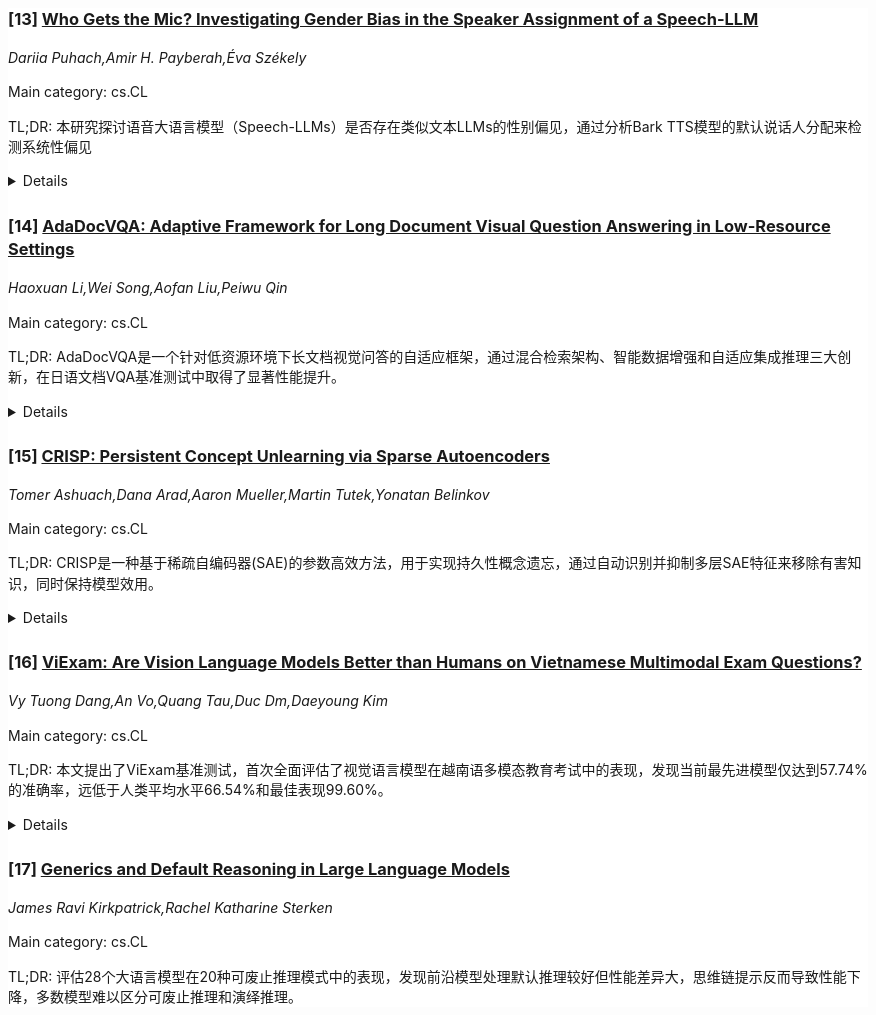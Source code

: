 
### [13] [Who Gets the Mic? Investigating Gender Bias in the Speaker Assignment of a Speech-LLM](https://arxiv.org/abs/2508.13603)
*Dariia Puhach,Amir H. Payberah,Éva Székely*

Main category: cs.CL

TL;DR: 本研究探讨语音大语言模型（Speech-LLMs）是否存在类似文本LLMs的性别偏见，通过分析Bark TTS模型的默认说话人分配来检测系统性偏见


<details><summary>Details</summary></details>


### [14] [AdaDocVQA: Adaptive Framework for Long Document Visual Question Answering in Low-Resource Settings](https://arxiv.org/abs/2508.13606)
*Haoxuan Li,Wei Song,Aofan Liu,Peiwu Qin*

Main category: cs.CL

TL;DR: AdaDocVQA是一个针对低资源环境下长文档视觉问答的自适应框架，通过混合检索架构、智能数据增强和自适应集成推理三大创新，在日语文档VQA基准测试中取得了显著性能提升。


<details><summary>Details</summary></details>


### [15] [CRISP: Persistent Concept Unlearning via Sparse Autoencoders](https://arxiv.org/abs/2508.13650)
*Tomer Ashuach,Dana Arad,Aaron Mueller,Martin Tutek,Yonatan Belinkov*

Main category: cs.CL

TL;DR: CRISP是一种基于稀疏自编码器(SAE)的参数高效方法，用于实现持久性概念遗忘，通过自动识别并抑制多层SAE特征来移除有害知识，同时保持模型效用。


<details><summary>Details</summary></details>


### [16] [ViExam: Are Vision Language Models Better than Humans on Vietnamese Multimodal Exam Questions?](https://arxiv.org/abs/2508.13680)
*Vy Tuong Dang,An Vo,Quang Tau,Duc Dm,Daeyoung Kim*

Main category: cs.CL

TL;DR: 本文提出了ViExam基准测试，首次全面评估了视觉语言模型在越南语多模态教育考试中的表现，发现当前最先进模型仅达到57.74%的准确率，远低于人类平均水平66.54%和最佳表现99.60%。


<details><summary>Details</summary></details>


### [17] [Generics and Default Reasoning in Large Language Models](https://arxiv.org/abs/2508.13718)
*James Ravi Kirkpatrick,Rachel Katharine Sterken*

Main category: cs.CL

TL;DR: 评估28个大语言模型在20种可废止推理模式中的表现，发现前沿模型处理默认推理较好但性能差异大，思维链提示反而导致性能下降，多数模型难以区分可废止推理和演绎推理。
